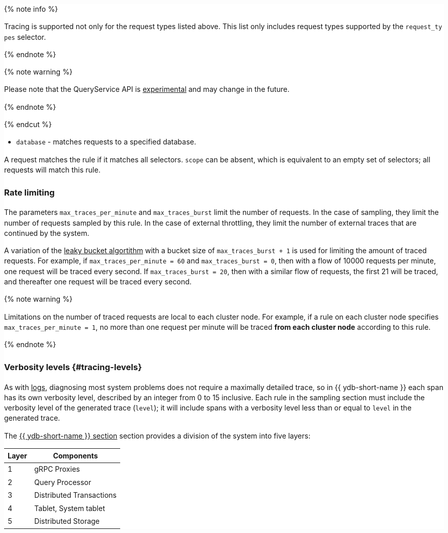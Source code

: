 {% note info %}

Tracing is supported not only for the request types listed above. This list only includes request types supported by the `request_types` selector.

{% endnote %}

{% note warning %}

Please note that the QueryService API is [experimental](https://github.com/ydb-platform/ydb/blob/e3af273efaef7dfa21205278f17cd164e247820d/ydb/public/api/grpc/ydb_query_v1.proto#L9) and may change in the future.

{% endnote %}

{% endcut %}

* `database` - matches requests to a specified database.

A request matches the rule if it matches all selectors. `scope` can be absent, which is equivalent to an empty set of selectors; all requests will match this rule.

### Rate limiting

The parameters `max_traces_per_minute` and `max_traces_burst` limit the number of requests. In the case of sampling, they limit the number of requests sampled by this rule. In the case of external throttling, they limit the number of external traces that are continued by the system.

A variation of the [leaky bucket algortithm](https://en.wikipedia.org/wiki/Leaky_bucket) with a bucket size of `max_traces_burst + 1` is used for limiting the amount of traced requests. For example, if `max_traces_per_minute = 60` and `max_traces_burst = 0`, then with a flow of 10000 requests per minute, one request will be traced every second. If `max_traces_burst = 20`, then with a similar flow of requests, the first 21 will be traced, and thereafter one request will be traced every second.

{% note warning %}

Limitations on the number of traced requests are local to each cluster node. For example, if a rule on each cluster node specifies `max_traces_per_minute = 1`, no more than one request per minute will be traced **from each cluster node** according to this rule.

{% endnote %}

### Verbosity levels {#tracing-levels}

As with [logs](../../../maintenance/embedded_monitoring/logs.md), diagnosing most system problems does not require a maximally detailed trace, so in {{ ydb-short-name }} each span has its own verbosity level, described by an integer from 0 to 15 inclusive. Each rule in the sampling section must include the verbosity level of the generated trace (`level`); it will include spans with a verbosity level less than or equal to `level` in the generated trace.

The [{{ ydb-short-name }} section](../../../concepts/_includes/index/how_it_works.md#ydb-architecture) section provides a division of the system into five layers:

| Layer | Components |
| ----- | ---------- |
| 1 | gRPC Proxies |
| 2 | Query Processor |
| 3 | Distributed Transactions |
| 4 | Tablet, System tablet |
| 5 | Distributed Storage |
